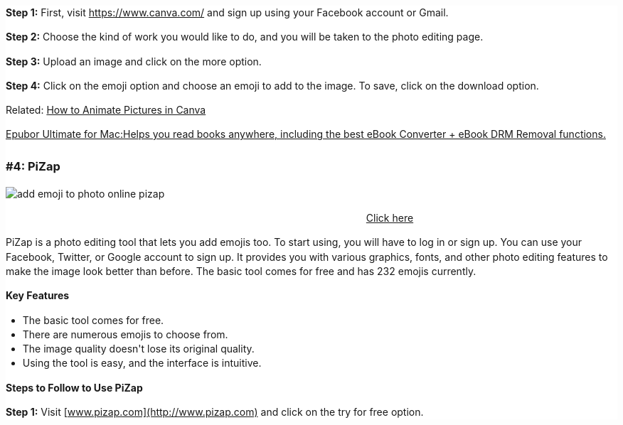 **Step 1:** First, visit <https://www.canva.com/> and sign up using your Facebook account or Gmail.

**Step 2:** Choose the kind of work you would like to do, and you will be taken to the photo editing page.

**Step 3:** Upload an image and click on the more option.

**Step 4:** Click on the emoji option and choose an emoji to add to the image. To save, click on the download option.

Related: [How to Animate Pictures in Canva](https://tools.techidaily.com/wondershare/filmora/download/)


<a href="https://secure.2checkout.com/order/checkout.php?PRODS=4599952&QTY=1&AFFILIATE=108875&CART=1"><iframe width="864" height="500" src="https://www.youtube.com/embed/jVnfr5HudQw" title="The Latest and Easiest Solution to Remove Kindle DRM on Windows (without Degrading)" frameborder="0" allow="accelerometer; autoplay; clipboard-write; encrypted-media; gyroscope; picture-in-picture; web-share" referrerpolicy="strict-origin-when-cross-origin" allowfullscreen></iframe>Epubor Ultimate for Mac:Helps you read books anywhere, including the best eBook Converter + eBook DRM Removal functions.</a>

### #4: PiZap

![add emoji to photo online pizap](https://images.wondershare.com/filmora/article-images/add-emoji-to-photo-online-pizap.jpg)

<span id="1793213">
					<video width="1080" height="1620" style="cursor:pointer"
           poster="//a.impactradius-go.com/display-clicktoplayimage/1793213.jpeg"
           onclick="if(!this.playClicked){this.play();this.setAttribute('controls',true);this.playClicked=true;}">
	   <source src="//a.impactradius-go.com/display-ad/19135-1793213">
	   <img src="//a.impactradius-go.com/display-clicktoplayimage/1793213.jpeg" style="border: none; height: 100%; width: 100%; object-fit: contain">
	</video>
	<div style="width:1080px;text-align:center"><a href="javascript:window.open(decodeURIComponent('https%3A%2F%2Ftinyland.pxf.io%2Fc%2F5597632%2F1793213%2F19135'), '_blank');void(0);">Click here</a></div>
</span>
<img height="0" width="0" src="https://imp.pxf.io/i/5597632/1793213/19135" style="position:absolute;visibility:hidden;" border="0" />


PiZap is a photo editing tool that lets you add emojis too. To start using, you will have to log in or sign up. You can use your Facebook, Twitter, or Google account to sign up. It provides you with various graphics, fonts, and other photo editing features to make the image look better than before. The basic tool comes for free and has 232 emojis currently.

**Key Features**

* The basic tool comes for free.
* There are numerous emojis to choose from.
* The image quality doesn't lose its original quality.
* Using the tool is easy, and the interface is intuitive.

**Steps to Follow to Use PiZap**

**Step 1:** Visit [www.pizap.com](http://www.pizap.com) and click on the try for free option.
